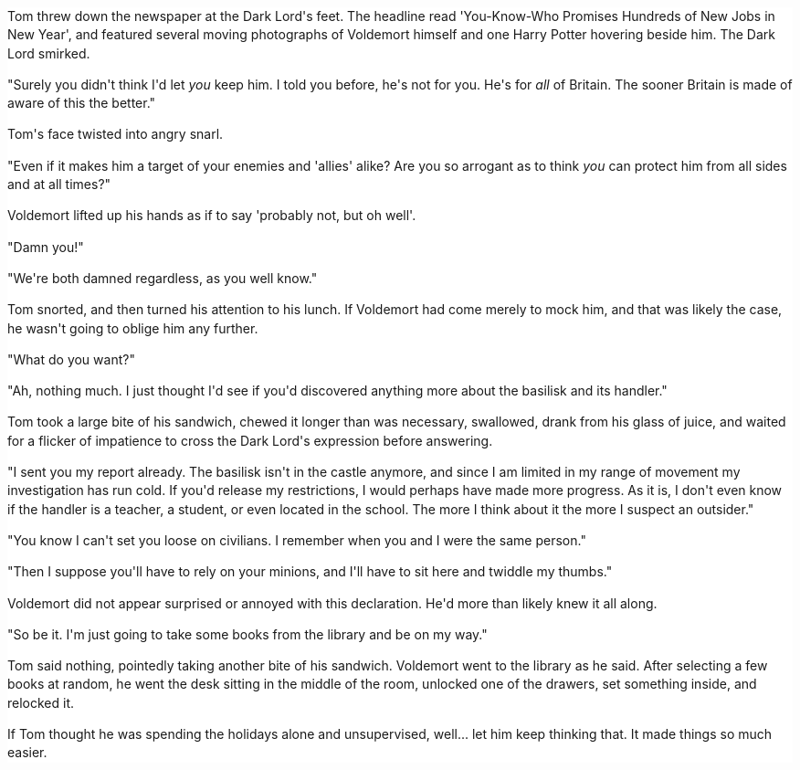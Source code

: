 Tom threw down the newspaper at the Dark Lord's feet. The headline read
'You-Know-Who Promises Hundreds of New Jobs in New Year', and featured
several moving photographs of Voldemort himself and one Harry Potter
hovering beside him. The Dark Lord smirked.

"Surely you didn't think I'd let *you* keep him. I told you before, he's
not for you. He's for *all* of Britain. The sooner Britain is made of
aware of this the better."

Tom's face twisted into angry snarl.

"Even if it makes him a target of your enemies and 'allies' alike? Are
you so arrogant as to think *you* can protect him from all sides and at
all times?"

Voldemort lifted up his hands as if to say 'probably not, but oh well'.

"Damn you!"

"We're both damned regardless, as you well know."

Tom snorted, and then turned his attention to his lunch. If Voldemort
had come merely to mock him, and that was likely the case, he wasn't
going to oblige him any further.

"What do you want?"

"Ah, nothing much. I just thought I'd see if you'd discovered anything
more about the basilisk and its handler."

Tom took a large bite of his sandwich, chewed it longer than was
necessary, swallowed, drank from his glass of juice, and waited for a
flicker of impatience to cross the Dark Lord's expression before
answering.

"I sent you my report already. The basilisk isn't in the castle anymore,
and since I am limited in my range of movement my investigation has run
cold. If you'd release my restrictions, I would perhaps have made more
progress. As it is, I don't even know if the handler is a teacher, a
student, or even located in the school. The more I think about it the
more I suspect an outsider."

"You know I can't set you loose on civilians. I remember when you and I
were the same person."

"Then I suppose you'll have to rely on your minions, and I'll have to
sit here and twiddle my thumbs."

Voldemort did not appear surprised or annoyed with this declaration.
He'd more than likely knew it all along.

"So be it. I'm just going to take some books from the library and be on
my way."

Tom said nothing, pointedly taking another bite of his sandwich.
Voldemort went to the library as he said. After selecting a few books at
random, he went the desk sitting in the middle of the room, unlocked one
of the drawers, set something inside, and relocked it.

If Tom thought he was spending the holidays alone and unsupervised,
well... let him keep thinking that. It made things so much easier.
